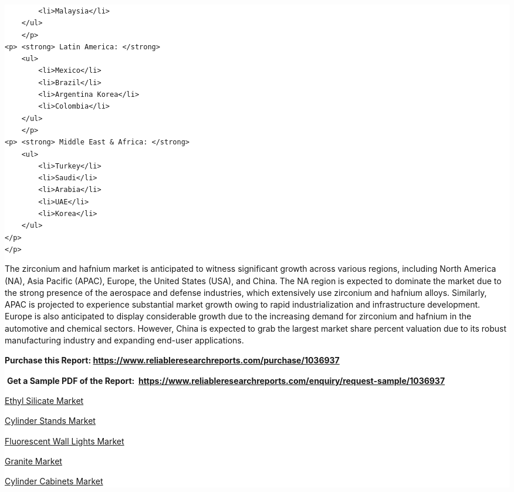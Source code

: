             <li>Malaysia</li>
        </ul>
        </p> 
    <p> <strong> Latin America: </strong>
        <ul>
            <li>Mexico</li>
            <li>Brazil</li>
            <li>Argentina Korea</li>
            <li>Colombia</li>
        </ul>
        </p> 
    <p> <strong> Middle East & Africa: </strong>
        <ul>
            <li>Turkey</li>
            <li>Saudi</li>
            <li>Arabia</li>
            <li>UAE</li>
            <li>Korea</li>
        </ul>
    </p>
    </p>
<p><p>The zirconium and hafnium market is anticipated to witness significant growth across various regions, including North America (NA), Asia Pacific (APAC), Europe, the United States (USA), and China. The NA region is expected to dominate the market due to the strong presence of the aerospace and defense industries, which extensively use zirconium and hafnium alloys. Similarly, APAC is projected to experience substantial market growth owing to rapid industrialization and infrastructure development. Europe is also anticipated to display considerable growth due to the increasing demand for zirconium and hafnium in the automotive and chemical sectors. However, China is expected to grab the largest market share percent valuation due to its robust manufacturing industry and expanding end-user applications.</p></p>
<p><strong>Purchase this Report: <a href="https://www.reliableresearchreports.com/purchase/1036937">https://www.reliableresearchreports.com/purchase/1036937</a></strong></p>
<p>&nbsp;<strong>Get a Sample PDF of the Report:&nbsp;&nbsp;<a href="https://www.reliableresearchreports.com/enquiry/request-sample/1036937">https://www.reliableresearchreports.com/enquiry/request-sample/1036937</a></strong></p>
<p><strong></strong></p>
<p><p><a href="https://github.com/Chiragrp24/Market-Research-Report-List-1/blob/main/ethyl-silicate-market.md">Ethyl Silicate Market</a></p><p><a href="https://medium.com/@adolfoadams1988/cylinder-stands-market-report-reveals-the-latest-trends-and-growth-opportunities-of-this-market-b99e6eab6da6">Cylinder Stands Market</a></p><p><a href="https://medium.com/@luispacocha/fluorescent-wall-lights-market-size-and-market-trends-complete-industry-overview-2023-to-2030-e915670cae1d">Fluorescent Wall Lights Market</a></p><p><a href="https://github.com/YashRP12/Market-Research-Report-List-1/blob/main/granite-market.md">Granite Market</a></p><p><a href="https://medium.com/@noemiharvey05/cylinder-cabinets-market-furnishes-information-on-market-share-market-trends-and-market-growth-c9cc080d79bc">Cylinder Cabinets Market</a></p></p>